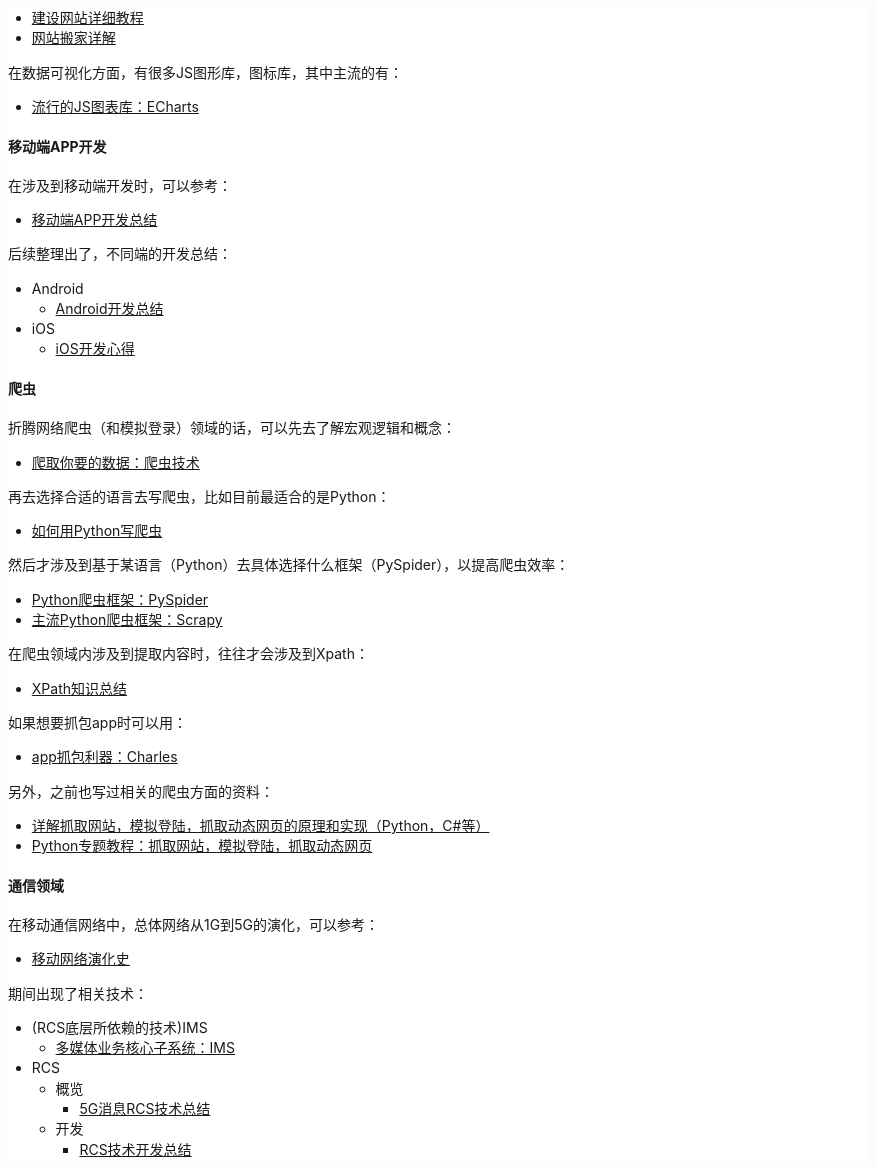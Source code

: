 * [建设网站详细教程](https://www.crifan.com/files/doc/docbook/build_website/release/html/build_website.html)
* [网站搬家详解](https://www.crifan.com/files/doc/docbook/website_transfer/release/html/website_transfer.html)

在数据可视化方面，有很多JS图形库，图标库，其中主流的有：

* [流行的JS图表库：ECharts](https://book.crifan.org/books/popular_js_chart_lib_echarts/website/)

#### 移动端APP开发

在涉及到移动端开发时，可以参考：

* [移动端APP开发总结](https://book.crifan.org/books/mobile_app_summary/website/)

后续整理出了，不同端的开发总结：

* Android
  * [Android开发总结](https://book.crifan.org/books/android_dev_summary/website/)
* iOS
  * [iOS开发心得](https://book.crifan.org/books/ios_dev_summary/website/)

#### 爬虫

折腾网络爬虫（和模拟登录）领域的话，可以先去了解宏观逻辑和概念：

* [爬取你要的数据：爬虫技术](https://book.crifan.org/books/crawl_your_data_spider_technology/website/)

再去选择合适的语言去写爬虫，比如目前最适合的是Python：

* [如何用Python写爬虫](https://book.crifan.org/books/use_python_write_spider/website/)

然后才涉及到基于某语言（Python）去具体选择什么框架（PySpider），以提高爬虫效率：

* [Python爬虫框架：PySpider](https://book.crifan.org/books/python_spider_pyspider/website/)
* [主流Python爬虫框架：Scrapy](https://book.crifan.org/books/python_spider_scrapy/website/)

在爬虫领域内涉及到提取内容时，往往才会涉及到Xpath：

* [XPath知识总结](https://book.crifan.org/books/xpath_summary/website/)

如果想要抓包app时可以用：

* [app抓包利器：Charles](https://book.crifan.org/books/app_capture_package_tool_charles/website/)

另外，之前也写过相关的爬虫方面的资料：

* [详解抓取网站，模拟登陆，抓取动态网页的原理和实现（Python，C#等）](https://www.crifan.com/files/doc/docbook/web_scrape_emulate_login/release/html/web_scrape_emulate_login.html)
* [Python专题教程：抓取网站，模拟登陆，抓取动态网页](https://www.crifan.com/files/doc/docbook/python_topic_web_scrape/release/html/python_topic_web_scrape.html)

#### 通信领域

在移动通信网络中，总体网络从1G到5G的演化，可以参考：

* [移动网络演化史](https://book.crifan.org/books/mobile_network_evolution_history/website/)

期间出现了相关技术：

* (RCS底层所依赖的技术)IMS
  * [多媒体业务核心子系统：IMS](https://book.crifan.org/books/multimedia_core_system_ims/website/)
* RCS
  * 概览
    * [5G消息RCS技术总结](https://book.crifan.org/books/5g_message_rcs_tech_summary/website/)
  * 开发
    * [RCS技术开发总结](https://book.crifan.org/books/rcs_tech_dev_summary/website/)
